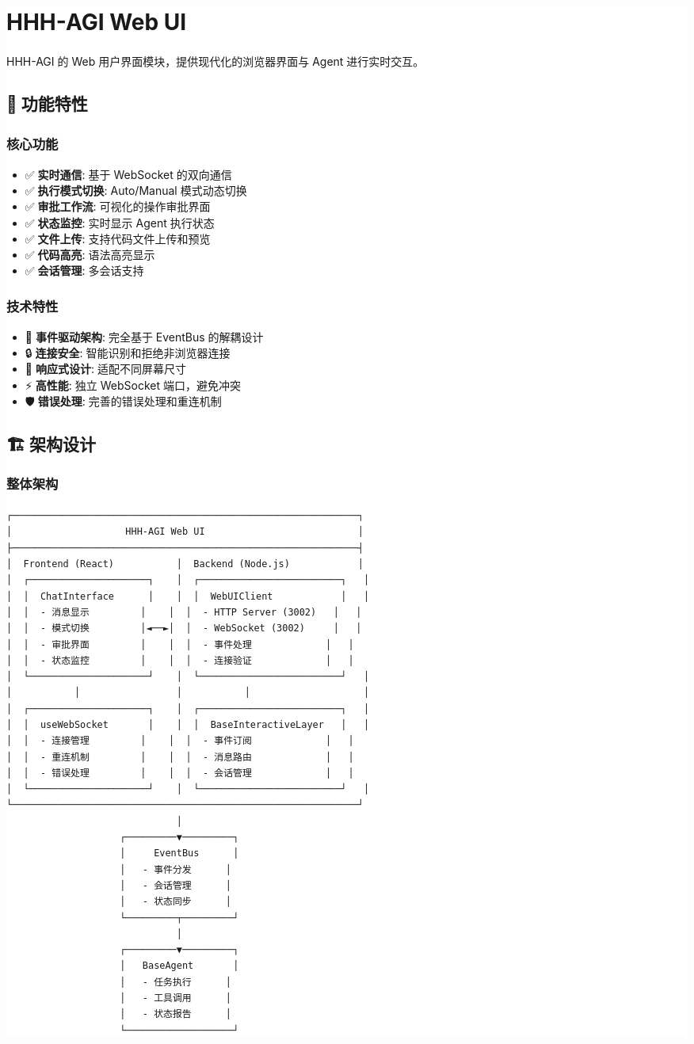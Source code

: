 # HHH-AGI Web UI

HHH-AGI 的 Web 用户界面模块，提供现代化的浏览器界面与 Agent 进行实时交互。

## 🌟 功能特性

### 核心功能
- ✅ **实时通信**: 基于 WebSocket 的双向通信
- ✅ **执行模式切换**: Auto/Manual 模式动态切换
- ✅ **审批工作流**: 可视化的操作审批界面
- ✅ **状态监控**: 实时显示 Agent 执行状态
- ✅ **文件上传**: 支持代码文件上传和预览
- ✅ **代码高亮**: 语法高亮显示
- ✅ **会话管理**: 多会话支持

### 技术特性
- 🚀 **事件驱动架构**: 完全基于 EventBus 的解耦设计
- 🔒 **连接安全**: 智能识别和拒绝非浏览器连接
- 📱 **响应式设计**: 适配不同屏幕尺寸
- ⚡ **高性能**: 独立 WebSocket 端口，避免冲突
- 🛡️ **错误处理**: 完善的错误处理和重连机制

## 🏗️ 架构设计

### 整体架构

```
┌─────────────────────────────────────────────────────────────┐
│                    HHH-AGI Web UI                           │
├─────────────────────────────────────────────────────────────┤
│  Frontend (React)           │  Backend (Node.js)            │
│  ┌─────────────────────┐    │  ┌─────────────────────────┐   │
│  │  ChatInterface      │    │  │  WebUIClient            │   │
│  │  - 消息显示         │    │  │  - HTTP Server (3002)   │   │
│  │  - 模式切换         │◄──►│  │  - WebSocket (3002)     │   │
│  │  - 审批界面         │    │  │  - 事件处理             │   │
│  │  - 状态监控         │    │  │  - 连接验证             │   │
│  └─────────────────────┘    │  └─────────────────────────┘   │
│           │                 │           │                    │
│  ┌─────────────────────┐    │  ┌─────────────────────────┐   │
│  │  useWebSocket       │    │  │  BaseInteractiveLayer   │   │
│  │  - 连接管理         │    │  │  - 事件订阅             │   │
│  │  - 重连机制         │    │  │  - 消息路由             │   │
│  │  - 错误处理         │    │  │  - 会话管理             │   │
│  └─────────────────────┘    │  └─────────────────────────┘   │
└─────────────────────────────────────────────────────────────┘
                              │
                    ┌─────────▼─────────┐
                    │     EventBus      │
                    │   - 事件分发      │
                    │   - 会话管理      │
                    │   - 状态同步      │
                    └─────────┬─────────┘
                              │
                    ┌─────────▼─────────┐
                    │   BaseAgent       │
                    │   - 任务执行      │
                    │   - 工具调用      │
                    │   - 状态报告      │
                    └───────────────────┘
```
